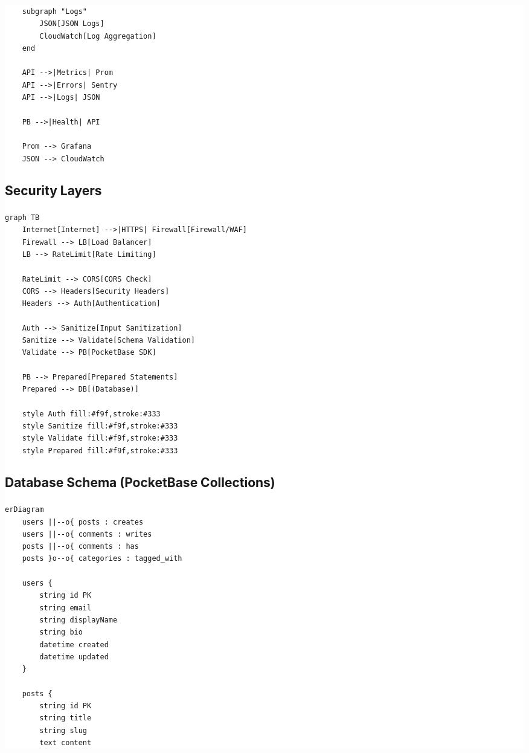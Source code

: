 ```mermaid
    subgraph "Logs"
        JSON[JSON Logs]
        CloudWatch[Log Aggregation]
    end

    API -->|Metrics| Prom
    API -->|Errors| Sentry
    API -->|Logs| JSON

    PB -->|Health| API

    Prom --> Grafana
    JSON --> CloudWatch
```

## Security Layers

```mermaid
graph TB
    Internet[Internet] -->|HTTPS| Firewall[Firewall/WAF]
    Firewall --> LB[Load Balancer]
    LB --> RateLimit[Rate Limiting]

    RateLimit --> CORS[CORS Check]
    CORS --> Headers[Security Headers]
    Headers --> Auth[Authentication]

    Auth --> Sanitize[Input Sanitization]
    Sanitize --> Validate[Schema Validation]
    Validate --> PB[PocketBase SDK]

    PB --> Prepared[Prepared Statements]
    Prepared --> DB[(Database)]

    style Auth fill:#f9f,stroke:#333
    style Sanitize fill:#f9f,stroke:#333
    style Validate fill:#f9f,stroke:#333
    style Prepared fill:#f9f,stroke:#333
```

## Database Schema (PocketBase Collections)

```mermaid
erDiagram
    users ||--o{ posts : creates
    users ||--o{ comments : writes
    posts ||--o{ comments : has
    posts }o--o{ categories : tagged_with

    users {
        string id PK
        string email
        string displayName
        string bio
        datetime created
        datetime updated
    }

    posts {
        string id PK
        string title
        string slug
        text content
```